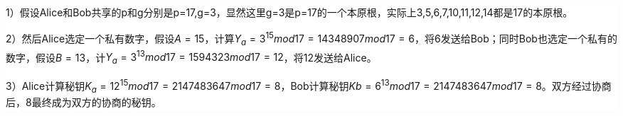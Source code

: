 1）假设Alice和Bob共享的p和g分别是p=17,g=3，显然这里g=3是p=17的一个本原根，实际上3,5,6,7,10,11,12,14都是17的本原根。

2）然后Alice选定一个私有数字，假设$A=15$，计算$Y_a=3^{15}mod 17=14348907mod17=6$，将6发送给Bob；同时Bob也选定一个私有的数字，假设$B=13$，计$Y_a=3^{13}mod17=1594323mod17=12$，将12发送给Alice。

3）Alice计算秘钥$K_a=12^{15}mod17=2147483647mod17=8$，Bob计算秘钥$Kb=6^{13}mod17=2147483647mod17=8$。双方经过协商后，8最终成为双方的协商的秘钥。

